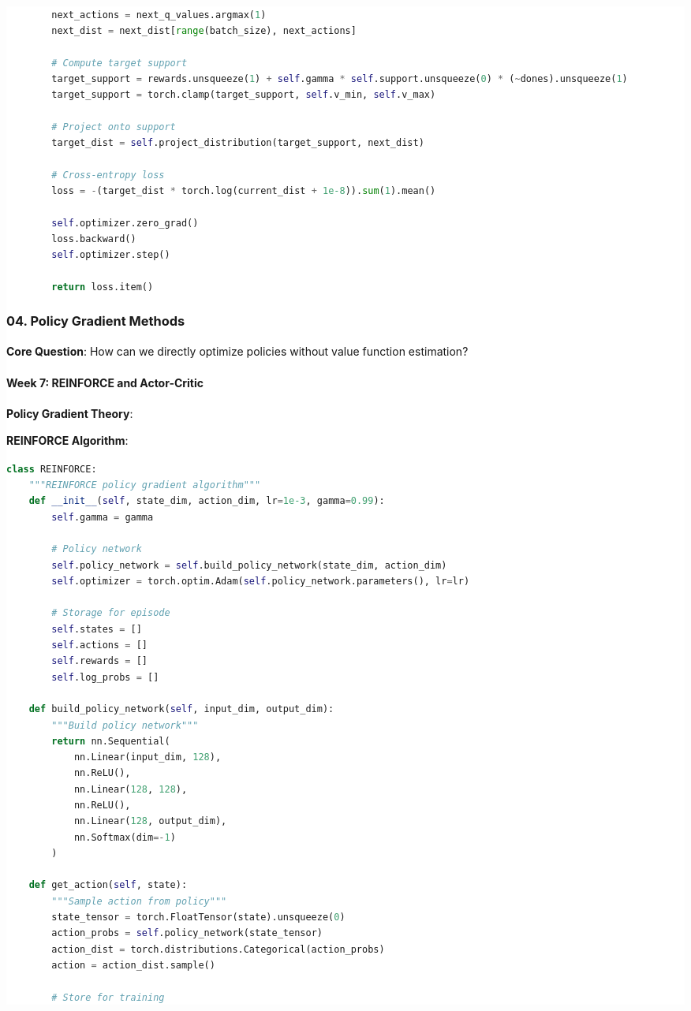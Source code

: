 ```python
        next_actions = next_q_values.argmax(1)
        next_dist = next_dist[range(batch_size), next_actions]
        
        # Compute target support
        target_support = rewards.unsqueeze(1) + self.gamma * self.support.unsqueeze(0) * (~dones).unsqueeze(1)
        target_support = torch.clamp(target_support, self.v_min, self.v_max)
        
        # Project onto support
        target_dist = self.project_distribution(target_support, next_dist)
        
        # Cross-entropy loss
        loss = -(target_dist * torch.log(current_dist + 1e-8)).sum(1).mean()
        
        self.optimizer.zero_grad()
        loss.backward()
        self.optimizer.step()
        
        return loss.item()
```

### 04. Policy Gradient Methods
**Core Question**: How can we directly optimize policies without value function estimation?

#### Week 7: REINFORCE and Actor-Critic
**Policy Gradient Theory**:

**REINFORCE Algorithm**:
```python
class REINFORCE:
    """REINFORCE policy gradient algorithm"""
    def __init__(self, state_dim, action_dim, lr=1e-3, gamma=0.99):
        self.gamma = gamma
        
        # Policy network
        self.policy_network = self.build_policy_network(state_dim, action_dim)
        self.optimizer = torch.optim.Adam(self.policy_network.parameters(), lr=lr)
        
        # Storage for episode
        self.states = []
        self.actions = []
        self.rewards = []
        self.log_probs = []
    
    def build_policy_network(self, input_dim, output_dim):
        """Build policy network"""
        return nn.Sequential(
            nn.Linear(input_dim, 128),
            nn.ReLU(),
            nn.Linear(128, 128),
            nn.ReLU(),
            nn.Linear(128, output_dim),
            nn.Softmax(dim=-1)
        )
    
    def get_action(self, state):
        """Sample action from policy"""
        state_tensor = torch.FloatTensor(state).unsqueeze(0)
        action_probs = self.policy_network(state_tensor)
        action_dist = torch.distributions.Categorical(action_probs)
        action = action_dist.sample()
        
        # Store for training
```